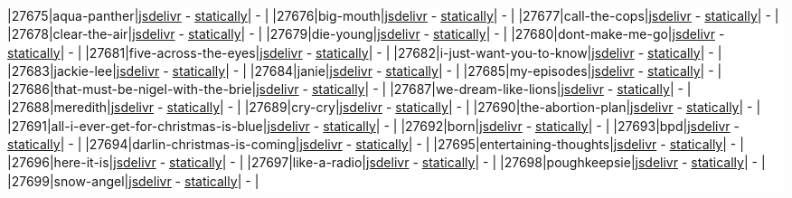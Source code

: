 |27675|aqua-panther|[jsdelivr](https://cdn.jsdelivr.net/gh/dbchord/c7-1-3/25001-30000/27501-28000/aqua-panther.webp) - [statically](https://cdn.statically.io/gh/dbchord/c7-1-3/i/25001-30000/27501-28000/aqua-panther.webp)| - |
|27676|big-mouth|[jsdelivr](https://cdn.jsdelivr.net/gh/dbchord/c7-1-3/25001-30000/27501-28000/big-mouth.webp) - [statically](https://cdn.statically.io/gh/dbchord/c7-1-3/i/25001-30000/27501-28000/big-mouth.webp)| - |
|27677|call-the-cops|[jsdelivr](https://cdn.jsdelivr.net/gh/dbchord/c7-1-3/25001-30000/27501-28000/call-the-cops.webp) - [statically](https://cdn.statically.io/gh/dbchord/c7-1-3/i/25001-30000/27501-28000/call-the-cops.webp)| - |
|27678|clear-the-air|[jsdelivr](https://cdn.jsdelivr.net/gh/dbchord/c7-1-3/25001-30000/27501-28000/clear-the-air.webp) - [statically](https://cdn.statically.io/gh/dbchord/c7-1-3/i/25001-30000/27501-28000/clear-the-air.webp)| - |
|27679|die-young|[jsdelivr](https://cdn.jsdelivr.net/gh/dbchord/c7-1-3/25001-30000/27501-28000/die-young.webp) - [statically](https://cdn.statically.io/gh/dbchord/c7-1-3/i/25001-30000/27501-28000/die-young.webp)| - |
|27680|dont-make-me-go|[jsdelivr](https://cdn.jsdelivr.net/gh/dbchord/c7-1-3/25001-30000/27501-28000/dont-make-me-go.webp) - [statically](https://cdn.statically.io/gh/dbchord/c7-1-3/i/25001-30000/27501-28000/dont-make-me-go.webp)| - |
|27681|five-across-the-eyes|[jsdelivr](https://cdn.jsdelivr.net/gh/dbchord/c7-1-3/25001-30000/27501-28000/five-across-the-eyes.webp) - [statically](https://cdn.statically.io/gh/dbchord/c7-1-3/i/25001-30000/27501-28000/five-across-the-eyes.webp)| - |
|27682|i-just-want-you-to-know|[jsdelivr](https://cdn.jsdelivr.net/gh/dbchord/c7-1-3/25001-30000/27501-28000/i-just-want-you-to-know.webp) - [statically](https://cdn.statically.io/gh/dbchord/c7-1-3/i/25001-30000/27501-28000/i-just-want-you-to-know.webp)| - |
|27683|jackie-lee|[jsdelivr](https://cdn.jsdelivr.net/gh/dbchord/c7-1-3/25001-30000/27501-28000/jackie-lee.webp) - [statically](https://cdn.statically.io/gh/dbchord/c7-1-3/i/25001-30000/27501-28000/jackie-lee.webp)| - |
|27684|janie|[jsdelivr](https://cdn.jsdelivr.net/gh/dbchord/c7-1-3/25001-30000/27501-28000/janie.webp) - [statically](https://cdn.statically.io/gh/dbchord/c7-1-3/i/25001-30000/27501-28000/janie.webp)| - |
|27685|my-episodes|[jsdelivr](https://cdn.jsdelivr.net/gh/dbchord/c7-1-3/25001-30000/27501-28000/my-episodes.webp) - [statically](https://cdn.statically.io/gh/dbchord/c7-1-3/i/25001-30000/27501-28000/my-episodes.webp)| - |
|27686|that-must-be-nigel-with-the-brie|[jsdelivr](https://cdn.jsdelivr.net/gh/dbchord/c7-1-3/25001-30000/27501-28000/that-must-be-nigel-with-the-brie.webp) - [statically](https://cdn.statically.io/gh/dbchord/c7-1-3/i/25001-30000/27501-28000/that-must-be-nigel-with-the-brie.webp)| - |
|27687|we-dream-like-lions|[jsdelivr](https://cdn.jsdelivr.net/gh/dbchord/c7-1-3/25001-30000/27501-28000/we-dream-like-lions.webp) - [statically](https://cdn.statically.io/gh/dbchord/c7-1-3/i/25001-30000/27501-28000/we-dream-like-lions.webp)| - |
|27688|meredith|[jsdelivr](https://cdn.jsdelivr.net/gh/dbchord/c7-1-3/25001-30000/27501-28000/meredith.webp) - [statically](https://cdn.statically.io/gh/dbchord/c7-1-3/i/25001-30000/27501-28000/meredith.webp)| - |
|27689|cry-cry|[jsdelivr](https://cdn.jsdelivr.net/gh/dbchord/c7-1-3/25001-30000/27501-28000/cry-cry.webp) - [statically](https://cdn.statically.io/gh/dbchord/c7-1-3/i/25001-30000/27501-28000/cry-cry.webp)| - |
|27690|the-abortion-plan|[jsdelivr](https://cdn.jsdelivr.net/gh/dbchord/c7-1-3/25001-30000/27501-28000/the-abortion-plan.webp) - [statically](https://cdn.statically.io/gh/dbchord/c7-1-3/i/25001-30000/27501-28000/the-abortion-plan.webp)| - |
|27691|all-i-ever-get-for-christmas-is-blue|[jsdelivr](https://cdn.jsdelivr.net/gh/dbchord/c7-1-3/25001-30000/27501-28000/all-i-ever-get-for-christmas-is-blue.webp) - [statically](https://cdn.statically.io/gh/dbchord/c7-1-3/i/25001-30000/27501-28000/all-i-ever-get-for-christmas-is-blue.webp)| - |
|27692|born|[jsdelivr](https://cdn.jsdelivr.net/gh/dbchord/c7-1-3/25001-30000/27501-28000/born.webp) - [statically](https://cdn.statically.io/gh/dbchord/c7-1-3/i/25001-30000/27501-28000/born.webp)| - |
|27693|bpd|[jsdelivr](https://cdn.jsdelivr.net/gh/dbchord/c7-1-3/25001-30000/27501-28000/bpd.webp) - [statically](https://cdn.statically.io/gh/dbchord/c7-1-3/i/25001-30000/27501-28000/bpd.webp)| - |
|27694|darlin-christmas-is-coming|[jsdelivr](https://cdn.jsdelivr.net/gh/dbchord/c7-1-3/25001-30000/27501-28000/darlin-christmas-is-coming.webp) - [statically](https://cdn.statically.io/gh/dbchord/c7-1-3/i/25001-30000/27501-28000/darlin-christmas-is-coming.webp)| - |
|27695|entertaining-thoughts|[jsdelivr](https://cdn.jsdelivr.net/gh/dbchord/c7-1-3/25001-30000/27501-28000/entertaining-thoughts.webp) - [statically](https://cdn.statically.io/gh/dbchord/c7-1-3/i/25001-30000/27501-28000/entertaining-thoughts.webp)| - |
|27696|here-it-is|[jsdelivr](https://cdn.jsdelivr.net/gh/dbchord/c7-1-3/25001-30000/27501-28000/here-it-is.webp) - [statically](https://cdn.statically.io/gh/dbchord/c7-1-3/i/25001-30000/27501-28000/here-it-is.webp)| - |
|27697|like-a-radio|[jsdelivr](https://cdn.jsdelivr.net/gh/dbchord/c7-1-3/25001-30000/27501-28000/like-a-radio.webp) - [statically](https://cdn.statically.io/gh/dbchord/c7-1-3/i/25001-30000/27501-28000/like-a-radio.webp)| - |
|27698|poughkeepsie|[jsdelivr](https://cdn.jsdelivr.net/gh/dbchord/c7-1-3/25001-30000/27501-28000/poughkeepsie.webp) - [statically](https://cdn.statically.io/gh/dbchord/c7-1-3/i/25001-30000/27501-28000/poughkeepsie.webp)| - |
|27699|snow-angel|[jsdelivr](https://cdn.jsdelivr.net/gh/dbchord/c7-1-3/25001-30000/27501-28000/snow-angel.webp) - [statically](https://cdn.statically.io/gh/dbchord/c7-1-3/i/25001-30000/27501-28000/snow-angel.webp)| - |